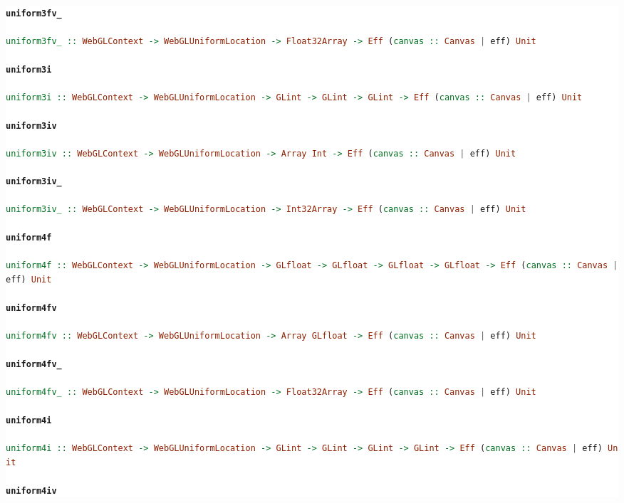 #### `uniform3fv_`

``` purescript
uniform3fv_ :: WebGLContext -> WebGLUniformLocation -> Float32Array -> Eff (canvas :: Canvas | eff) Unit
```

#### `uniform3i`

``` purescript
uniform3i :: WebGLContext -> WebGLUniformLocation -> GLint -> GLint -> GLint -> Eff (canvas :: Canvas | eff) Unit
```

#### `uniform3iv`

``` purescript
uniform3iv :: WebGLContext -> WebGLUniformLocation -> Array Int -> Eff (canvas :: Canvas | eff) Unit
```

#### `uniform3iv_`

``` purescript
uniform3iv_ :: WebGLContext -> WebGLUniformLocation -> Int32Array -> Eff (canvas :: Canvas | eff) Unit
```

#### `uniform4f`

``` purescript
uniform4f :: WebGLContext -> WebGLUniformLocation -> GLfloat -> GLfloat -> GLfloat -> GLfloat -> Eff (canvas :: Canvas | eff) Unit
```

#### `uniform4fv`

``` purescript
uniform4fv :: WebGLContext -> WebGLUniformLocation -> Array GLfloat -> Eff (canvas :: Canvas | eff) Unit
```

#### `uniform4fv_`

``` purescript
uniform4fv_ :: WebGLContext -> WebGLUniformLocation -> Float32Array -> Eff (canvas :: Canvas | eff) Unit
```

#### `uniform4i`

``` purescript
uniform4i :: WebGLContext -> WebGLUniformLocation -> GLint -> GLint -> GLint -> GLint -> Eff (canvas :: Canvas | eff) Unit
```

#### `uniform4iv`
